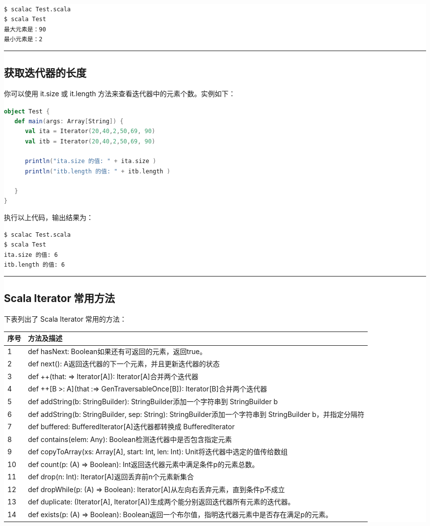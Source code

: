 ```
$ scalac Test.scala 
$ scala Test
最大元素是：90
最小元素是：2
```

------

## 获取迭代器的长度

你可以使用 it.size 或 it.length 方法来查看迭代器中的元素个数。实例如下：

```scala
object Test {
   def main(args: Array[String]) {
      val ita = Iterator(20,40,2,50,69, 90)
      val itb = Iterator(20,40,2,50,69, 90)
     
      println("ita.size 的值: " + ita.size )
      println("itb.length 的值: " + itb.length )

   }
}
```

执行以上代码，输出结果为：

```
$ scalac Test.scala 
$ scala Test
ita.size 的值: 6
itb.length 的值: 6
```

------

## Scala Iterator 常用方法

下表列出了 Scala Iterator 常用的方法：

| 序号 | 方法及描述                                                   |
| :--- | :----------------------------------------------------------- |
| 1    | def hasNext: Boolean如果还有可返回的元素，返回true。     |
| 2    | def next(): A返回迭代器的下一个元素，并且更新迭代器的状态 |
| 3    | def ++(that: => Iterator[A]): Iterator[A]合并两个迭代器  |
| 4    | def ++[B >: A](that :=> GenTraversableOnce[B]): Iterator[B]合并两个迭代器 |
| 5    | def addString(b: StringBuilder): StringBuilder添加一个字符串到 StringBuilder b |
| 6    | def addString(b: StringBuilder, sep: String): StringBuilder添加一个字符串到 StringBuilder b，并指定分隔符 |
| 7    | def buffered: BufferedIterator[A]迭代器都转换成 BufferedIterator |
| 8    | def contains(elem: Any): Boolean检测迭代器中是否包含指定元素 |
| 9    | def copyToArray(xs: Array[A], start: Int, len: Int): Unit将迭代器中选定的值传给数组 |
| 10   | def count(p: (A) => Boolean): Int返回迭代器元素中满足条件p的元素总数。 |
| 11   | def drop(n: Int): Iterator[A]返回丢弃前n个元素新集合     |
| 12   | def dropWhile(p: (A) => Boolean): Iterator[A]从左向右丢弃元素，直到条件p不成立 |
| 13   | def duplicate: (Iterator[A], Iterator[A])生成两个能分别返回迭代器所有元素的迭代器。 |
| 14   | def exists(p: (A) => Boolean): Boolean返回一个布尔值，指明迭代器元素中是否存在满足p的元素。 |